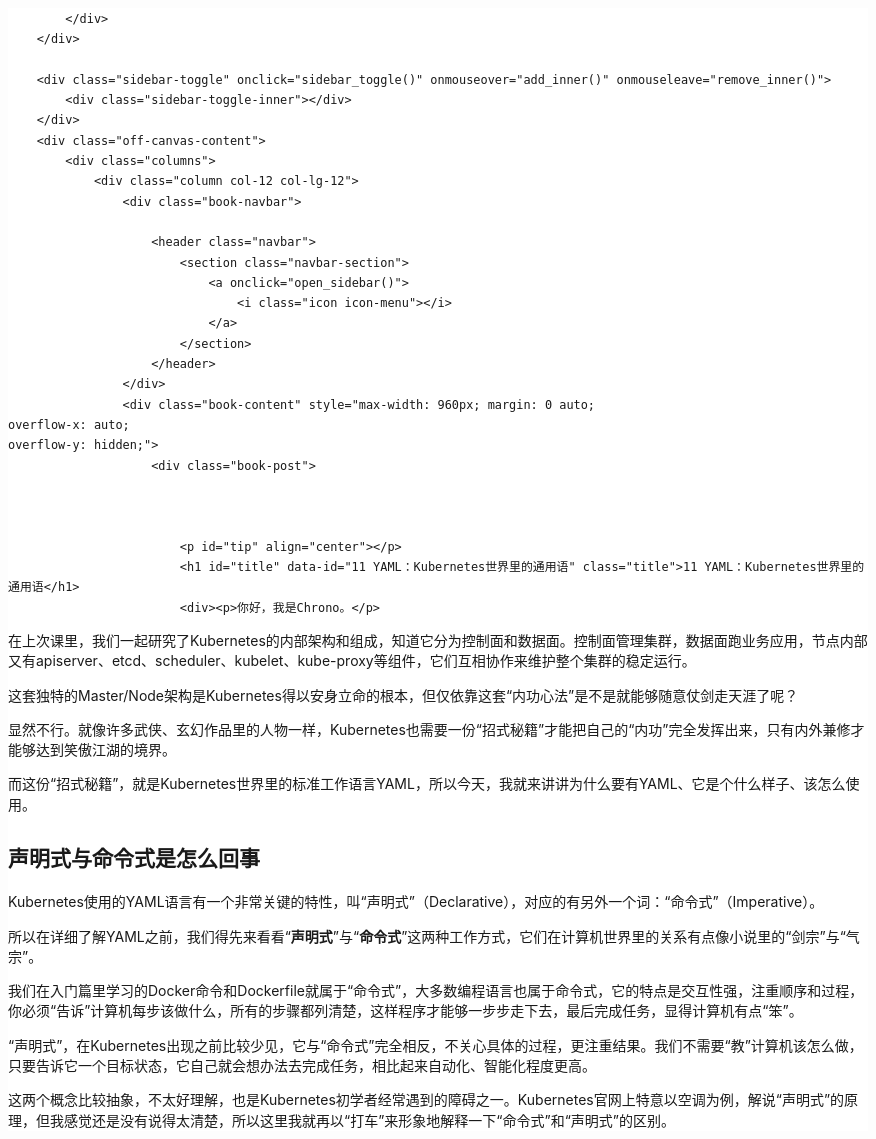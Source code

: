             </div>
        </div>

        <div class="sidebar-toggle" onclick="sidebar_toggle()" onmouseover="add_inner()" onmouseleave="remove_inner()">
            <div class="sidebar-toggle-inner"></div>
        </div>
        <div class="off-canvas-content">
            <div class="columns">
                <div class="column col-12 col-lg-12">
                    <div class="book-navbar">
                        
                        <header class="navbar">
                            <section class="navbar-section">
                                <a onclick="open_sidebar()">
                                    <i class="icon icon-menu"></i>
                                </a>
                            </section>
                        </header>
                    </div>
                    <div class="book-content" style="max-width: 960px; margin: 0 auto;
    overflow-x: auto;
    overflow-y: hidden;">
                        <div class="book-post">
                            
                            
                            
                            <p id="tip" align="center"></p>
                            <h1 id="title" data-id="11 YAML：Kubernetes世界里的通用语" class="title">11 YAML：Kubernetes世界里的通用语</h1>
                            <div><p>你好，我是Chrono。</p>

<p>在上次课里，我们一起研究了Kubernetes的内部架构和组成，知道它分为控制面和数据面。控制面管理集群，数据面跑业务应用，节点内部又有apiserver、etcd、scheduler、kubelet、kube-proxy等组件，它们互相协作来维护整个集群的稳定运行。</p>

<p>这套独特的Master/Node架构是Kubernetes得以安身立命的根本，但仅依靠这套“内功心法”是不是就能够随意仗剑走天涯了呢？</p>

<p>显然不行。就像许多武侠、玄幻作品里的人物一样，Kubernetes也需要一份“招式秘籍”才能把自己的“内功”完全发挥出来，只有内外兼修才能够达到笑傲江湖的境界。</p>

<p>而这份“招式秘籍”，就是Kubernetes世界里的标准工作语言YAML，所以今天，我就来讲讲为什么要有YAML、它是个什么样子、该怎么使用。</p>

<h2 id="声明式与命令式是怎么回事">声明式与命令式是怎么回事</h2>

<p>Kubernetes使用的YAML语言有一个非常关键的特性，叫“声明式”（Declarative），对应的有另外一个词：“命令式”（Imperative）。</p>

<p>所以在详细了解YAML之前，我们得先来看看“<strong>声明式</strong>”与“<strong>命令式</strong>”这两种工作方式，它们在计算机世界里的关系有点像小说里的“剑宗”与“气宗”。</p>

<p>我们在入门篇里学习的Docker命令和Dockerfile就属于“命令式”，大多数编程语言也属于命令式，它的特点是交互性强，注重顺序和过程，你必须“告诉”计算机每步该做什么，所有的步骤都列清楚，这样程序才能够一步步走下去，最后完成任务，显得计算机有点“笨”。</p>

<p>“声明式”，在Kubernetes出现之前比较少见，它与“命令式”完全相反，不关心具体的过程，更注重结果。我们不需要“教”计算机该怎么做，只要告诉它一个目标状态，它自己就会想办法去完成任务，相比起来自动化、智能化程度更高。</p>

<p>这两个概念比较抽象，不太好理解，也是Kubernetes初学者经常遇到的障碍之一。Kubernetes官网上特意以空调为例，解说“声明式”的原理，但我感觉还是没有说得太清楚，所以这里我就再以“打车”来形象地解释一下“命令式”和“声明式”的区别。</p>
